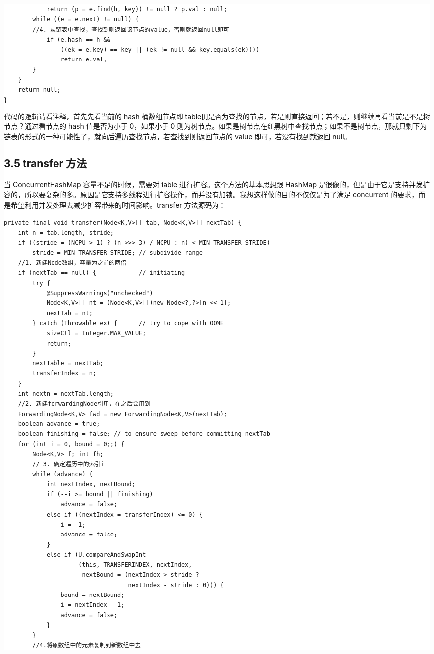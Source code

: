 ```
            return (p = e.find(h, key)) != null ? p.val : null;
        while ((e = e.next) != null) {
		//4. 从链表中查找，查找到则返回该节点的value，否则就返回null即可
            if (e.hash == h &&
                ((ek = e.key) == key || (ek != null && key.equals(ek))))
                return e.val;
        }
    }
    return null;
}
```

代码的逻辑请看注释，首先先看当前的 hash 桶数组节点即 table[i]是否为查找的节点，若是则直接返回；若不是，则继续再看当前是不是树节点？通过看节点的 hash 值是否为小于 0，如果小于 0 则为树节点。如果是树节点在红黑树中查找节点；如果不是树节点，那就只剩下为链表的形式的一种可能性了，就向后遍历查找节点，若查找到则返回节点的 value 即可，若没有找到就返回 null。

## 3.5 transfer 方法 

当 ConcurrentHashMap 容量不足的时候，需要对 table 进行扩容。这个方法的基本思想跟 HashMap 是很像的，但是由于它是支持并发扩容的，所以要复杂的多。原因是它支持多线程进行扩容操作，而并没有加锁。我想这样做的目的不仅仅是为了满足 concurrent 的要求，而是希望利用并发处理去减少扩容带来的时间影响。transfer 方法源码为：

```
private final void transfer(Node<K,V>[] tab, Node<K,V>[] nextTab) {
    int n = tab.length, stride;
    if ((stride = (NCPU > 1) ? (n >>> 3) / NCPU : n) < MIN_TRANSFER_STRIDE)
        stride = MIN_TRANSFER_STRIDE; // subdivide range
	//1. 新建Node数组，容量为之前的两倍
    if (nextTab == null) {            // initiating
        try {
            @SuppressWarnings("unchecked")
            Node<K,V>[] nt = (Node<K,V>[])new Node<?,?>[n << 1];
            nextTab = nt;
        } catch (Throwable ex) {      // try to cope with OOME
            sizeCtl = Integer.MAX_VALUE;
            return;
        }
        nextTable = nextTab;
        transferIndex = n;
    }
    int nextn = nextTab.length;
	//2. 新建forwardingNode引用，在之后会用到
    ForwardingNode<K,V> fwd = new ForwardingNode<K,V>(nextTab);
    boolean advance = true;
    boolean finishing = false; // to ensure sweep before committing nextTab
    for (int i = 0, bound = 0;;) {
        Node<K,V> f; int fh;
        // 3. 确定遍历中的索引i
		while (advance) {
            int nextIndex, nextBound;
            if (--i >= bound || finishing)
                advance = false;
            else if ((nextIndex = transferIndex) <= 0) {
                i = -1;
                advance = false;
            }
            else if (U.compareAndSwapInt
                     (this, TRANSFERINDEX, nextIndex,
                      nextBound = (nextIndex > stride ?
                                   nextIndex - stride : 0))) {
                bound = nextBound;
                i = nextIndex - 1;
                advance = false;
            }
        }
		//4.将原数组中的元素复制到新数组中去
```